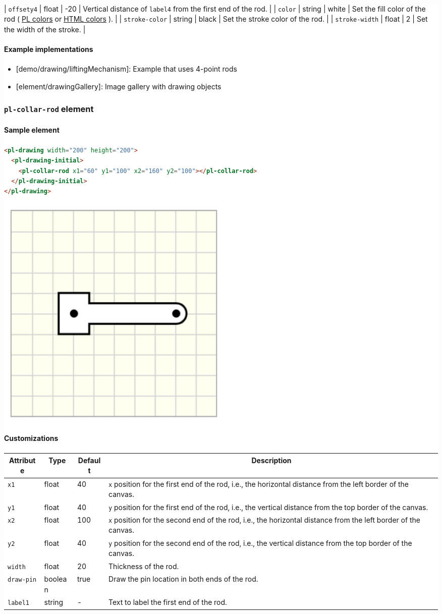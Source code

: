 | `offsety4`     | float   | -20     | Vertical distance of `label4` from the first end of the rod.                                                                                                           |
| `color`        | string  | white   | Set the fill color of the rod ( [PL colors](https://prairielearn.readthedocs.io/en/latest/course/#colors) or [HTML colors](https://htmlcolorcodes.com/color-chart/) ). |
| `stroke-color` | string  | black   | Set the stroke color of the rod.                                                                                                                                       |
| `stroke-width` | float   | 2       | Set the width of the stroke.                                                                                                                                           |

#### Example implementations

- [demo/drawing/liftingMechanism]: Example that uses 4-point rods

- [element/drawingGallery]: Image gallery with drawing objects

### `pl-collar-rod` element

#### Sample element

```html
<pl-drawing width="200" height="200">
  <pl-drawing-initial>
    <pl-collar-rod x1="60" y1="100" x2="160" y2="100"></pl-collar-rod>
  </pl-drawing-initial>
</pl-drawing>
```

<img src="pl-collar.png" width=50%>

#### Customizations

| Attribute          | Type    | Default    | Description                                                                                                                                                            |
| ------------------ | ------- | ---------- | ---------------------------------------------------------------------------------------------------------------------------------------------------------------------- |
| `x1`               | float   | 40         | `x` position for the first end of the rod, i.e., the horizontal distance from the left border of the canvas.                                                           |
| `y1`               | float   | 40         | `y` position for the first end of the rod, i.e., the vertical distance from the top border of the canvas.                                                              |
| `x2`               | float   | 100        | `x` position for the second end of the rod, i.e., the horizontal distance from the left border of the canvas.                                                          |
| `y2`               | float   | 40         | `y` position for the second end of the rod, i.e., the vertical distance from the top border of the canvas.                                                             |
| `width`            | float   | 20         | Thickness of the rod.                                                                                                                                                  |
| `draw-pin`         | boolean | true       | Draw the pin location in both ends of the rod.                                                                                                                         |
| `label1`           | string  | -          | Text to label the first end of the rod.                                                                                                                                |